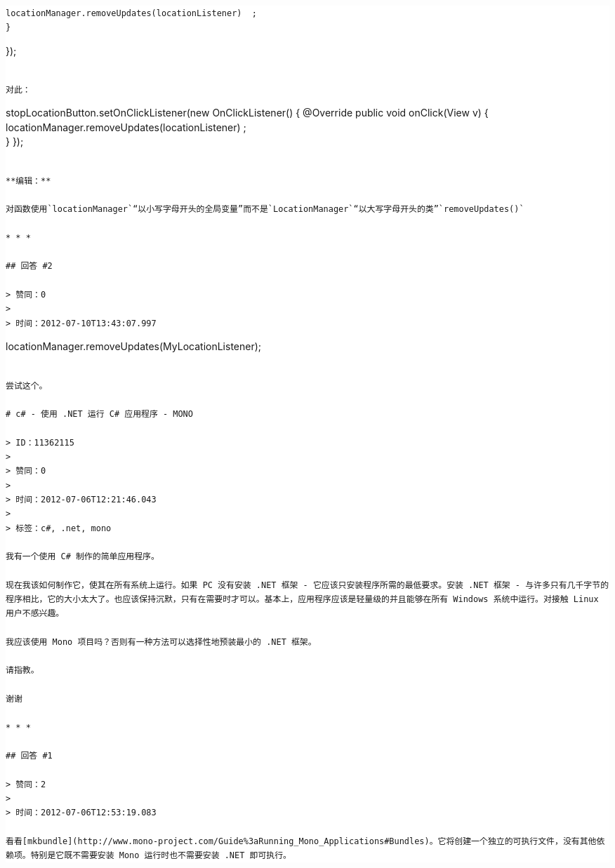     locationManager.removeUpdates(locationListener)  ;       
    }
}); 
```

对此：

```
stopLocationButton.setOnClickListener(new OnClickListener() {
    @Override
    public void onClick(View v) {
        locationManager.removeUpdates(locationListener)  ;       
    }
}); 
```

**编辑：**

对函数使用`locationManager`“以小写字母开头的全局变量”而不是`LocationManager`“以大写字母开头的类”`removeUpdates()`

* * *

## 回答 #2

> 赞同：0
> 
> 时间：2012-07-10T13:43:07.997

```
locationManager.removeUpdates(MyLocationListener); 
```

尝试这个。

# c# - 使用 .NET 运行 C# 应用程序 - MONO

> ID：11362115
> 
> 赞同：0
> 
> 时间：2012-07-06T12:21:46.043
> 
> 标签：c#, .net, mono

我有一个使用 C# 制作的简单应用程序。

现在我该如何制作它，使其在所有系统上运行。如果 PC 没有安装 .NET 框架 - 它应该只安装程序所需的最低要求。安装 .NET 框架 - 与许多只有几千字节的程序相比，它的大小太大了。也应该保持沉默，只有在需要时才可以。基本上，应用程序应该是轻量级的并且能够在所有 Windows 系统中运行。对接触 Linux 用户不感兴趣。

我应该使用 Mono 项目吗？否则有一种方法可以选择性地预装最小的 .NET 框架。

请指教。

谢谢

* * *

## 回答 #1

> 赞同：2
> 
> 时间：2012-07-06T12:53:19.083

看看[mkbundle](http://www.mono-project.com/Guide%3aRunning_Mono_Applications#Bundles)。它将创建一个独立的可执行文件，没有其他依赖项。特别是它既不需要安装 Mono 运行时也不需要安装 .NET 即可执行。
```